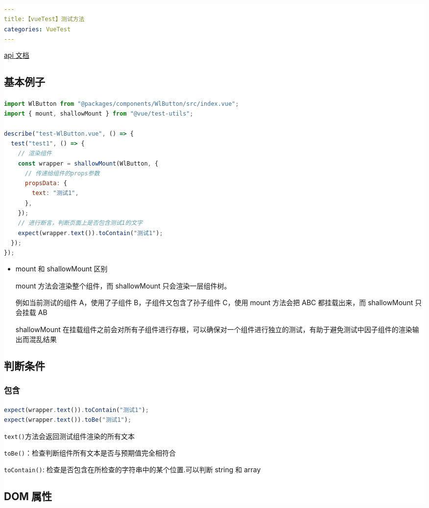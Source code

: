 ```yaml
---
title:【vueTest】测试方法
categories: VueTest
---
```


[api 文档](https://v1.test-utils.vuejs.org/zh/api/wrapper/)

## 基本例子

```js
import WlButton from "@packages/components/WlButton/src/index.vue";
import { mount, shallowMount } from "@vue/test-utils";

describe("test-WlButton.vue", () => {
  test("test1", () => {
    // 渲染组件
    const wrapper = shallowMount(WlButton, {
      // 传递给组件的props参数
      propsData: {
        text: "测试1",
      },
    });
    // 进行断言，判断页面上是否包含测试1的文字
    expect(wrapper.text()).toContain("测试1");
  });
});
```

- mount 和 shallowMount 区别

  mount 方法会渲染整个组件，而 shallowMount 只会渲染一层组件树。

  例如当前测试的组件 A，使用了子组件 B，子组件又包含了孙子组件 C，使用 mount 方法会把 ABC 都挂载出来，而 shallowMount 只会挂载 AB

  shallowMount 在挂载组件之前会对所有子组件进行存根，可以确保对一个组件进行独立的测试，有助于避免测试中因子组件的渲染输出而混乱结果

## 判断条件

### 包含

```js
expect(wrapper.text()).toContain("测试1");
expect(wrapper.text()).toBe("测试1");
```

`text()`方法会返回测试组件渲染的所有文本

`toBe()`：检查判断组件所有文本是否与预期值完全相符合

`toContain()`: 检查是否包含在所检查的字符串中的某个位置.可以判断 string 和 array

## DOM 属性
